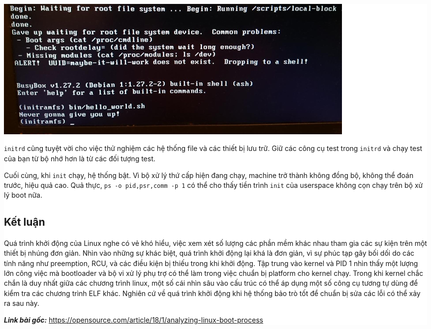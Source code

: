 ![img](./images/2.4.png)

`initrd` cũng tuyệt vời cho việc thử nghiệm các hệ thống file và các thiết bị lưu trữ. Giữ các công cụ test trong `initrd` và chạy test của bạn từ bộ nhớ hơn là từ các đối tượng test. 

Cuối cùng, khi `init` chạy, hệ thống bật. Vì bộ xử lý thứ cấp hiện đang chạy, machine trở thành không đồng bộ, không thể đoán trước, hiệu quả cao. Quả thực, `ps -o pid,psr,comm -p 1` có thể cho thấy tiền trình `init` của userspace không cọn chạy trên bộ xử lý boot nữa. 

## Kết luận

Quá trình khởi động của Linux nghe có vẻ khó hiểu, việc xem xét số lượng các phần mềm khác nhau tham gia các sự kiện trên một thiết bị nhúng đơn giản. Nhìn vào những sự khác biệt, quá trình khởi động lại khá là đơn giản, vì sự phúc tạp gây bối dối do các tính năng như preemption, RCU, và các điều kiện bị thiếu trong khi khởi động. Tập trung vào kernel và PID 1 nhìn thấy một lượng lớn công việc mà bootloader và bộ vi xử lý phụ trợ có thể làm trong việc chuẩn bị platform cho kernel chạy. Trong khi kernel chắc chắn là duy nhất giữa các chương trình linux, một số cái nhìn sâu vào cấu trúc có thể áp dụng một số công cụ tương tự dùng để kiểm tra các chương trình ELF khác.  Nghiên cứ về quá trình khởi động khi hệ thống bảo trò tốt để chuẩn bị sửa các lỗi có thể xảy ra sau này.  


***Link bài gốc:*** https://opensource.com/article/18/1/analyzing-linux-boot-process